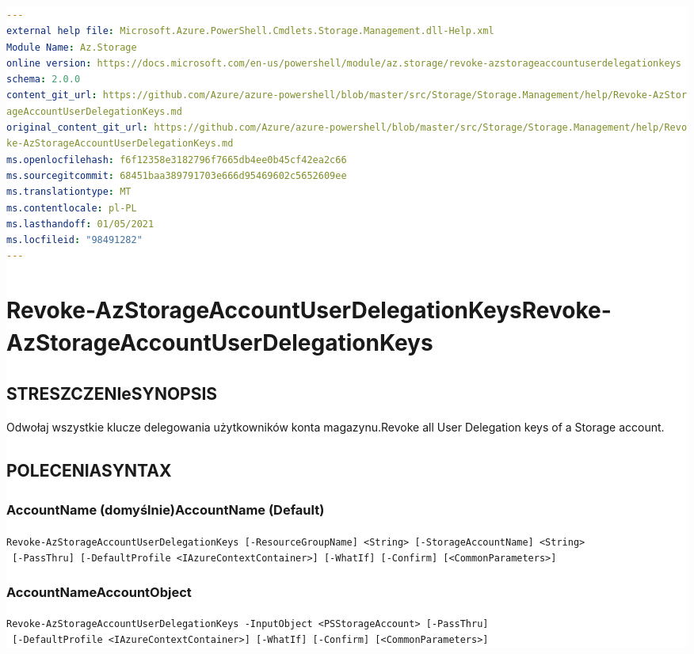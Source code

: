 ```yaml
---
external help file: Microsoft.Azure.PowerShell.Cmdlets.Storage.Management.dll-Help.xml
Module Name: Az.Storage
online version: https://docs.microsoft.com/en-us/powershell/module/az.storage/revoke-azstorageaccountuserdelegationkeys
schema: 2.0.0
content_git_url: https://github.com/Azure/azure-powershell/blob/master/src/Storage/Storage.Management/help/Revoke-AzStorageAccountUserDelegationKeys.md
original_content_git_url: https://github.com/Azure/azure-powershell/blob/master/src/Storage/Storage.Management/help/Revoke-AzStorageAccountUserDelegationKeys.md
ms.openlocfilehash: f6f12358e3182796f7665db4ee0b45cf42ea2c66
ms.sourcegitcommit: 68451baa389791703e666d95469602c5652609ee
ms.translationtype: MT
ms.contentlocale: pl-PL
ms.lasthandoff: 01/05/2021
ms.locfileid: "98491282"
---
```

# <span data-ttu-id="83591-101">Revoke-AzStorageAccountUserDelegationKeys</span><span class="sxs-lookup"><span data-stu-id="83591-101">Revoke-AzStorageAccountUserDelegationKeys</span></span>

## <span data-ttu-id="83591-102">STRESZCZENIe</span><span class="sxs-lookup"><span data-stu-id="83591-102">SYNOPSIS</span></span>
<span data-ttu-id="83591-103">Odwołaj wszystkie klucze delegowania użytkowników konta magazynu.</span><span class="sxs-lookup"><span data-stu-id="83591-103">Revoke all User Delegation keys of a Storage account.</span></span>

## <span data-ttu-id="83591-104">POLECENIA</span><span class="sxs-lookup"><span data-stu-id="83591-104">SYNTAX</span></span>

### <span data-ttu-id="83591-105">AccountName (domyślnie)</span><span class="sxs-lookup"><span data-stu-id="83591-105">AccountName (Default)</span></span>
```
Revoke-AzStorageAccountUserDelegationKeys [-ResourceGroupName] <String> [-StorageAccountName] <String>
 [-PassThru] [-DefaultProfile <IAzureContextContainer>] [-WhatIf] [-Confirm] [<CommonParameters>]
```

### <span data-ttu-id="83591-106">AccountName</span><span class="sxs-lookup"><span data-stu-id="83591-106">AccountObject</span></span>
```
Revoke-AzStorageAccountUserDelegationKeys -InputObject <PSStorageAccount> [-PassThru]
 [-DefaultProfile <IAzureContextContainer>] [-WhatIf] [-Confirm] [<CommonParameters>]
```
